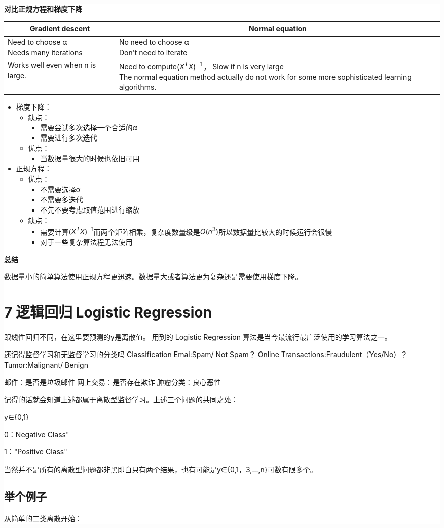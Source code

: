 **对比正规方程和梯度下降**

| Gradient descent                           | Normal equation                                                                                                                                           |
| ------------------------------------------ | --------------------------------------------------------------------------------------------------------------------------------------------------------- |
| Need to choose α <br>Needs many iterations | No need to choose α <br> Don't need to iterate                                                                                                            |
| Works well even when n is large.           | Need to compute$(X^TX)^{-1}$， Slow if n is very large<br>The normal equation method actually do not work for some more sophisticated learning algorithms. |

- 梯度下降：
  - 缺点：
    - 需要尝试多次选择一个合适的α
    - 需要进行多次迭代
  - 优点：
    - 当数据量很大的时候也依旧可用
- 正规方程：
  - 优点：
    - 不需要选择α
    - 不需要多迭代
    - 不先不要考虑取值范围进行缩放
  - 缺点：
    - 需要计算$(X^TX)^{-1}$而两个矩阵相乘，复杂度数量级是$O(n^3)$所以数据量比较大的时候运行会很慢
    - 对于一些复杂算法程无法使用

**总结**

数据量小的简单算法使用正规方程更迅速。数据量大或者算法更为复杂还是需要使用梯度下降。

# 7 逻辑回归 Logistic Regression

跟线性回归不同，在这里要预测的y是离散值。
用到的 Logistic Regression 算法是当今最流行最广泛使用的学习算法之一。

还记得监督学习和无监督学习的分类吗
Classification
Emai:Spam/ Not Spam？
Online Transactions:Fraudulent（Yes/No）？
Tumor:Malignant/ Benign

邮件：是否是垃圾邮件
网上交易：是否存在欺诈
肿瘤分类：良心恶性

记得的话就会知道上述都属于离散型监督学习。上述三个问题的共同之处：

y∈{0,1}

0：Negative Class"

1："Positive Class"

当然并不是所有的离散型问题都非黑即白只有两个结果，也有可能是y∈{0,1，3,...,n}可数有限多个。

## 举个例子

从简单的二类离散开始：
